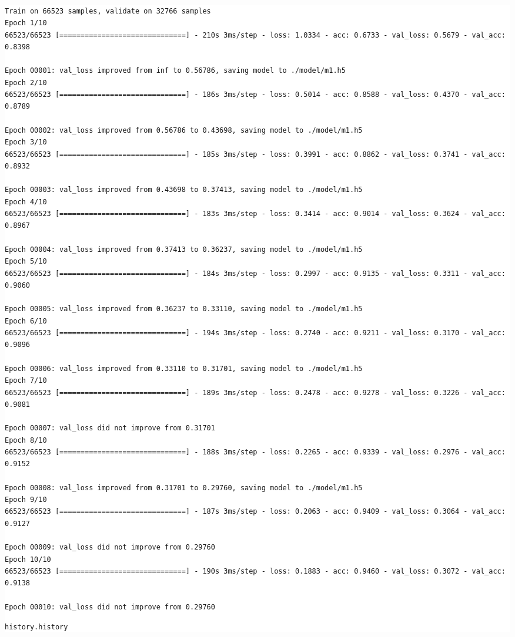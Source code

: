     Train on 66523 samples, validate on 32766 samples
    Epoch 1/10
    66523/66523 [==============================] - 210s 3ms/step - loss: 1.0334 - acc: 0.6733 - val_loss: 0.5679 - val_acc: 0.8398
    
    Epoch 00001: val_loss improved from inf to 0.56786, saving model to ./model/m1.h5
    Epoch 2/10
    66523/66523 [==============================] - 186s 3ms/step - loss: 0.5014 - acc: 0.8588 - val_loss: 0.4370 - val_acc: 0.8789
    
    Epoch 00002: val_loss improved from 0.56786 to 0.43698, saving model to ./model/m1.h5
    Epoch 3/10
    66523/66523 [==============================] - 185s 3ms/step - loss: 0.3991 - acc: 0.8862 - val_loss: 0.3741 - val_acc: 0.8932
    
    Epoch 00003: val_loss improved from 0.43698 to 0.37413, saving model to ./model/m1.h5
    Epoch 4/10
    66523/66523 [==============================] - 183s 3ms/step - loss: 0.3414 - acc: 0.9014 - val_loss: 0.3624 - val_acc: 0.8967
    
    Epoch 00004: val_loss improved from 0.37413 to 0.36237, saving model to ./model/m1.h5
    Epoch 5/10
    66523/66523 [==============================] - 184s 3ms/step - loss: 0.2997 - acc: 0.9135 - val_loss: 0.3311 - val_acc: 0.9060
    
    Epoch 00005: val_loss improved from 0.36237 to 0.33110, saving model to ./model/m1.h5
    Epoch 6/10
    66523/66523 [==============================] - 194s 3ms/step - loss: 0.2740 - acc: 0.9211 - val_loss: 0.3170 - val_acc: 0.9096
    
    Epoch 00006: val_loss improved from 0.33110 to 0.31701, saving model to ./model/m1.h5
    Epoch 7/10
    66523/66523 [==============================] - 189s 3ms/step - loss: 0.2478 - acc: 0.9278 - val_loss: 0.3226 - val_acc: 0.9081
    
    Epoch 00007: val_loss did not improve from 0.31701
    Epoch 8/10
    66523/66523 [==============================] - 188s 3ms/step - loss: 0.2265 - acc: 0.9339 - val_loss: 0.2976 - val_acc: 0.9152
    
    Epoch 00008: val_loss improved from 0.31701 to 0.29760, saving model to ./model/m1.h5
    Epoch 9/10
    66523/66523 [==============================] - 187s 3ms/step - loss: 0.2063 - acc: 0.9409 - val_loss: 0.3064 - val_acc: 0.9127
    
    Epoch 00009: val_loss did not improve from 0.29760
    Epoch 10/10
    66523/66523 [==============================] - 190s 3ms/step - loss: 0.1883 - acc: 0.9460 - val_loss: 0.3072 - val_acc: 0.9138
    
    Epoch 00010: val_loss did not improve from 0.29760



```python
history.history
```
